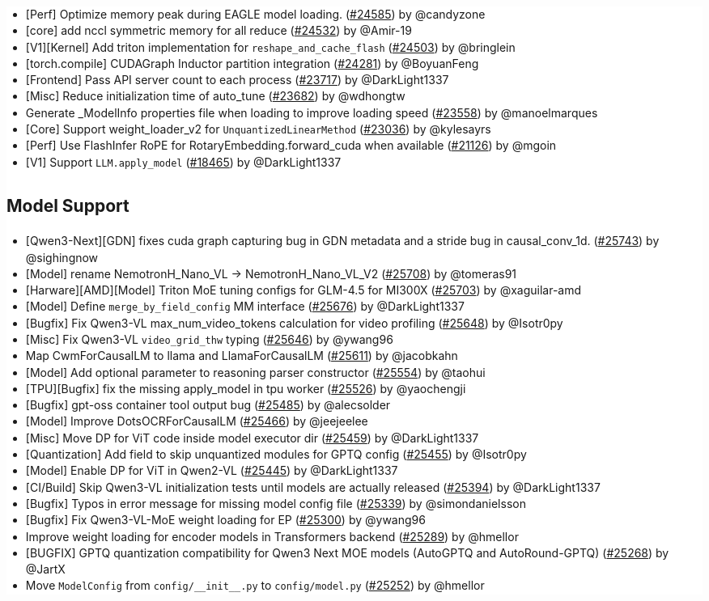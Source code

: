 * [Perf] Optimize memory peak during EAGLE model loading. ([#24585](https://github.com/vllm-project/vllm/pull/24585)) by @candyzone
* [core] add nccl symmetric memory for all reduce ([#24532](https://github.com/vllm-project/vllm/pull/24532)) by @Amir-19
* [V1][Kernel] Add triton implementation for `reshape_and_cache_flash` ([#24503](https://github.com/vllm-project/vllm/pull/24503)) by @bringlein
* [torch.compile] CUDAGraph Inductor partition integration ([#24281](https://github.com/vllm-project/vllm/pull/24281)) by @BoyuanFeng
* [Frontend] Pass API server count to each process ([#23717](https://github.com/vllm-project/vllm/pull/23717)) by @DarkLight1337
* [Misc] Reduce initialization time of auto_tune ([#23682](https://github.com/vllm-project/vllm/pull/23682)) by @wdhongtw
*  Generate _ModelInfo properties file when loading to improve loading speed ([#23558](https://github.com/vllm-project/vllm/pull/23558)) by @manoelmarques
* [Core] Support weight_loader_v2 for `UnquantizedLinearMethod` ([#23036](https://github.com/vllm-project/vllm/pull/23036)) by @kylesayrs
* [Perf] Use FlashInfer RoPE for RotaryEmbedding.forward_cuda when available ([#21126](https://github.com/vllm-project/vllm/pull/21126)) by @mgoin
* [V1] Support `LLM.apply_model` ([#18465](https://github.com/vllm-project/vllm/pull/18465)) by @DarkLight1337

## Model Support

* [Qwen3-Next][GDN] fixes cuda graph capturing bug in GDN metadata and a stride bug in causal_conv_1d. ([#25743](https://github.com/vllm-project/vllm/pull/25743)) by @sighingnow
* [Model] rename NemotronH_Nano_VL -> NemotronH_Nano_VL_V2 ([#25708](https://github.com/vllm-project/vllm/pull/25708)) by @tomeras91
* [Harware][AMD][Model] Triton MoE tuning configs for GLM-4.5 for MI300X ([#25703](https://github.com/vllm-project/vllm/pull/25703)) by @xaguilar-amd
* [Model] Define `merge_by_field_config` MM interface ([#25676](https://github.com/vllm-project/vllm/pull/25676)) by @DarkLight1337
* [Bugfix] Fix Qwen3-VL max_num_video_tokens calculation for video profiling ([#25648](https://github.com/vllm-project/vllm/pull/25648)) by @Isotr0py
* [Misc] Fix Qwen3-VL `video_grid_thw` typing ([#25646](https://github.com/vllm-project/vllm/pull/25646)) by @ywang96
* Map CwmForCausalLM to llama and LlamaForCausalLM ([#25611](https://github.com/vllm-project/vllm/pull/25611)) by @jacobkahn
* [Model] Add optional parameter to reasoning parser constructor ([#25554](https://github.com/vllm-project/vllm/pull/25554)) by @taohui
* [TPU][Bugfix] fix the missing apply_model in tpu worker ([#25526](https://github.com/vllm-project/vllm/pull/25526)) by @yaochengji
* [Bugfix] gpt-oss container tool output bug ([#25485](https://github.com/vllm-project/vllm/pull/25485)) by @alecsolder
* [Model] Improve DotsOCRForCausalLM ([#25466](https://github.com/vllm-project/vllm/pull/25466)) by @jeejeelee
* [Misc] Move DP for ViT code inside model executor dir ([#25459](https://github.com/vllm-project/vllm/pull/25459)) by @DarkLight1337
* [Quantization] Add field to skip unquantized modules for GPTQ config ([#25455](https://github.com/vllm-project/vllm/pull/25455)) by @Isotr0py
* [Model] Enable DP for ViT in Qwen2-VL ([#25445](https://github.com/vllm-project/vllm/pull/25445)) by @DarkLight1337
* [CI/Build] Skip Qwen3-VL initialization tests until models are actually released ([#25394](https://github.com/vllm-project/vllm/pull/25394)) by @DarkLight1337
* [Bugfix] Typos in error message for missing model config file ([#25339](https://github.com/vllm-project/vllm/pull/25339)) by @simondanielsson
* [Bugfix] Fix Qwen3-VL-MoE weight loading for EP ([#25300](https://github.com/vllm-project/vllm/pull/25300)) by @ywang96
* Improve weight loading for encoder models in Transformers backend ([#25289](https://github.com/vllm-project/vllm/pull/25289)) by @hmellor
* [BUGFIX] GPTQ quantization compatibility for Qwen3 Next MOE models (AutoGPTQ and AutoRound-GPTQ) ([#25268](https://github.com/vllm-project/vllm/pull/25268)) by @JartX
* Move `ModelConfig` from `config/__init__.py` to `config/model.py` ([#25252](https://github.com/vllm-project/vllm/pull/25252)) by @hmellor